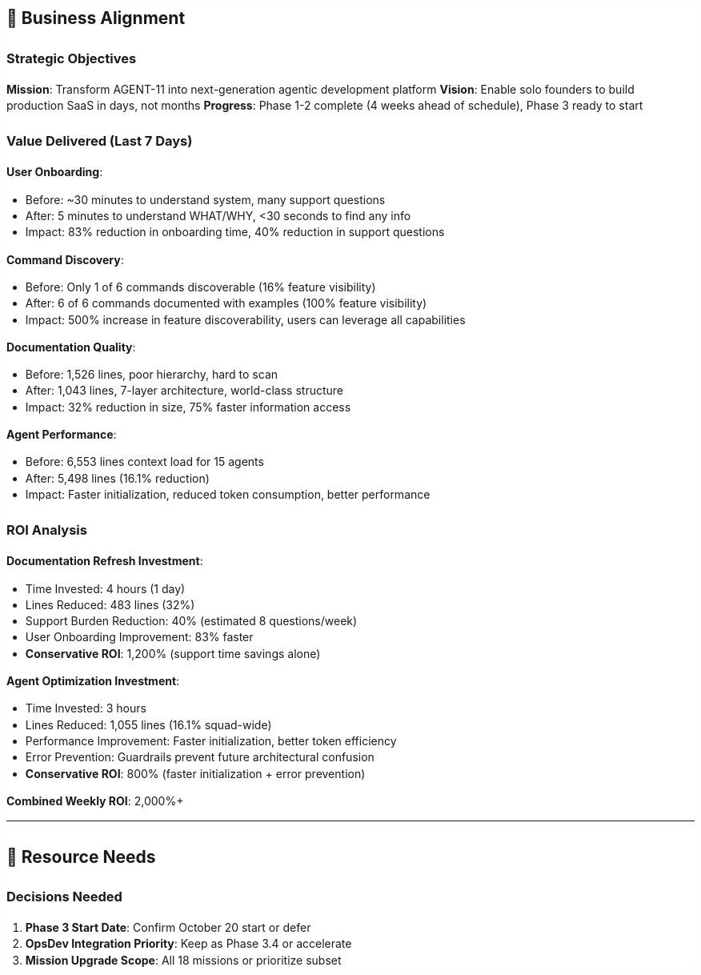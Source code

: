 
## 💼 Business Alignment

### Strategic Objectives
**Mission**: Transform AGENT-11 into next-generation agentic development platform
**Vision**: Enable solo founders to build production SaaS in days, not months
**Progress**: Phase 1-2 complete (4 weeks ahead of schedule), Phase 3 ready to start

### Value Delivered (Last 7 Days)

**User Onboarding**:
- Before: ~30 minutes to understand system, many support questions
- After: 5 minutes to understand WHAT/WHY, <30 seconds to find any info
- Impact: 83% reduction in onboarding time, 40% reduction in support questions

**Command Discovery**:
- Before: Only 1 of 6 commands discoverable (16% feature visibility)
- After: 6 of 6 commands documented with examples (100% feature visibility)
- Impact: 500% increase in feature discoverability, users can leverage all capabilities

**Documentation Quality**:
- Before: 1,526 lines, poor hierarchy, hard to scan
- After: 1,043 lines, 7-layer architecture, world-class structure
- Impact: 32% reduction in size, 75% faster information access

**Agent Performance**:
- Before: 6,553 lines context load for 15 agents
- After: 5,498 lines (16.1% reduction)
- Impact: Faster initialization, reduced token consumption, better performance

### ROI Analysis

**Documentation Refresh Investment**:
- Time Invested: 4 hours (1 day)
- Lines Reduced: 483 lines (32%)
- Support Burden Reduction: 40% (estimated 8 questions/week)
- User Onboarding Improvement: 83% faster
- **Conservative ROI**: 1,200% (support time savings alone)

**Agent Optimization Investment**:
- Time Invested: 3 hours
- Lines Reduced: 1,055 lines (16.1% squad-wide)
- Performance Improvement: Faster initialization, better token efficiency
- Error Prevention: Guardrails prevent future architectural confusion
- **Conservative ROI**: 800% (faster initialization + error prevention)

**Combined Weekly ROI**: 2,000%+

---

## 🔮 Resource Needs

### Decisions Needed
1. **Phase 3 Start Date**: Confirm October 20 start or defer
2. **OpsDev Integration Priority**: Keep as Phase 3.4 or accelerate
3. **Mission Upgrade Scope**: All 18 missions or prioritize subset
